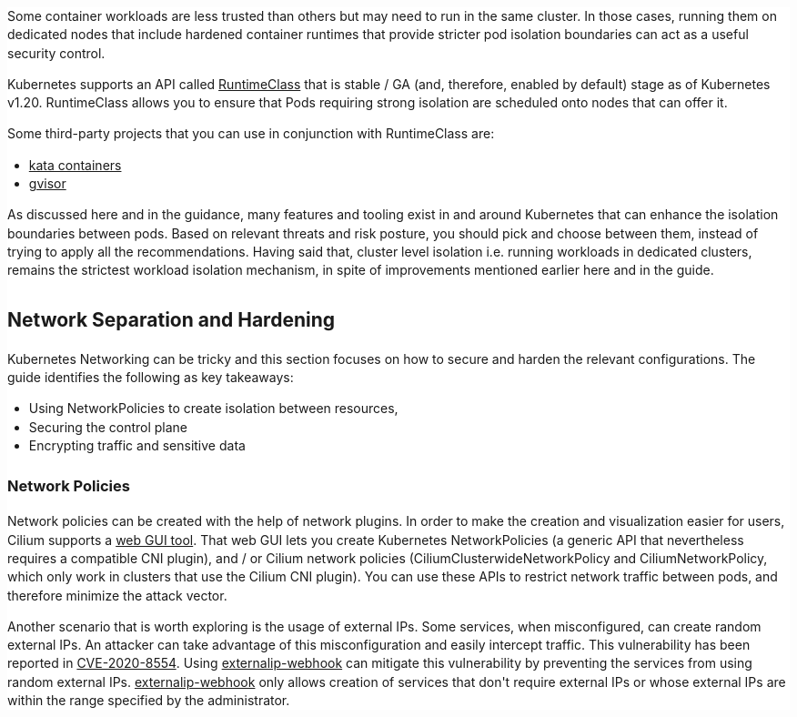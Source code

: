 Some container workloads are less trusted than others but may need to run in the
same cluster. In those cases, running them on dedicated nodes that include
hardened container runtimes that provide stricter pod isolation boundaries can
act as a useful security control.

Kubernetes supports
an API called [RuntimeClass](/docs/concepts/containers/runtime-class/) that is
stable / GA (and, therefore, enabled by default) stage as of Kubernetes v1.20.
RuntimeClass allows you to ensure that Pods requiring strong isolation are scheduled onto
nodes that can offer it.

Some third-party projects that you can use in conjunction with RuntimeClass are:

- [kata containers](https://github.com/kata-containers/kata-containers/blob/main/docs/how-to/how-to-use-k8s-with-cri-containerd-and-kata.md#create-runtime-class-for-kata-containers)
- [gvisor](https://gvisor.dev/docs/user_guide/containerd/quick_start/)

As discussed here and in the guidance, many features and tooling exist in and around
Kubernetes that can enhance the isolation boundaries between
pods. Based on relevant threats and risk posture, you should pick and choose
between them, instead of trying to apply all the recommendations. Having said that, cluster
level isolation i.e. running workloads in dedicated clusters, remains the strictest workload 
isolation mechanism, in spite of improvements mentioned earlier here and in the guide.

## Network Separation and Hardening

Kubernetes Networking can be tricky and this section focuses on how to secure
and harden the relevant configurations. The guide identifies the following as key
takeaways: 
- Using NetworkPolicies to create isolation between resources,
- Securing the control plane
- Encrypting traffic and sensitive data

### Network Policies

Network policies can be created with the help of network plugins. In order to
make the creation and visualization easier for users, Cilium supports
a [web GUI tool](https://editor.cilium.io). That web GUI lets you create Kubernetes
NetworkPolicies (a generic API that nevertheless requires a compatible CNI plugin),
and / or Cilium network policies (CiliumClusterwideNetworkPolicy and CiliumNetworkPolicy,
which only work in clusters that use the Cilium CNI plugin).
You can use these APIs to restrict network traffic between pods, and therefore minimize the
attack vector.

Another scenario that is worth exploring is the usage of external IPs. Some
services, when misconfigured, can create random external IPs. An attacker can take
advantage of this misconfiguration and easily intercept traffic. This vulnerability
has been reported
in [CVE-2020-8554](https://www.cvedetails.com/cve/CVE-2020-8554/).
Using [externalip-webhook](https://github.com/kubernetes-sigs/externalip-webhook)
can mitigate this vulnerability by preventing the services from using random
external IPs. [externalip-webhook](https://github.com/kubernetes-sigs/externalip-webhook) 
only allows creation of services that don't require external IPs or whose 
external IPs are within the range specified by the administrator.

